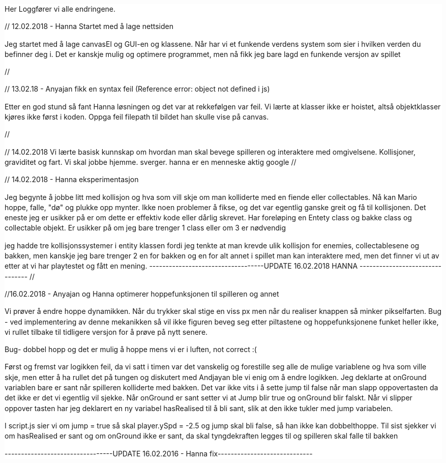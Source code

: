 Her Loggfører vi alle endringene.

// 12.02.2018 - Hanna Startet med å lage nettsiden

Jeg startet med å lage canvasEl og GUI-en og klassene. Når har vi et funkende verdens system som sier i hvilken verden du befinner deg i. Det er kanskje mulig og optimere programmet, men nå fikk jeg bare lagd en funkende versjon av spillet

//

// 13.02.18 - Anyajan fikk en syntax feil (Reference error: object not defined i js)

Etter en god stund så fant Hanna løsningen og det var at rekkefølgen var feil. Vi lærte at klasser ikke er hoistet, altså objektklasser kjøres ikke først i koden. Oppga feil filepath til bildet han skulle vise på canvas.

//

// 14.02.2018 Vi lærte basisk kunnskap om hvordan man skal bevege spilleren og interaktere med omgivelsene. Kollisjoner, graviditet og fart. Vi skal jobbe hjemme. sverger. hanna er en menneske aktig google //

// 14.02.2018 - Hanna eksperimentasjon

Jeg begynte å jobbe litt med kollisjon og hva som vill skje om man kolliderte med en fiende eller collectables. Nå kan Mario hoppe, falle, "dø" og plukke opp mynter. Ikke noen problemer å fikse, og det var egentlig ganske greit og få til kollisjonen. Det eneste jeg er usikker på er om dette er effektiv kode eller dårlig skrevet. Har foreløping en Entety class og bakke class og collectable objekt. Er usikker på om jeg bare trenger 1 class eller om 3 er nødvendig

jeg hadde tre kollisjonssystemer i entity klassen fordi jeg tenkte at man krevde ulik kollisjon for enemies, collectablesene og bakken, men kanskje jeg bare trenger 2 en for bakken og en for alt annet i spillet man kan interaktere med, men det finner vi ut av etter at vi har playtestet og fått en mening. -----------------------------------UPDATE 16.02.2018 HANNA -------------------------------- //

//16.02.2018 - Anyajan og Hanna optimerer hoppefunksjonen til spilleren og annet

Vi prøver å endre hoppe dynamikken. Når du trykker skal stige en viss px men når du realiser knappen så minker pikselfarten. Bug - ved implementering av denne mekanikken så vil ikke figuren beveg seg etter piltastene og hoppefunksjonene funket heller ikke, vi rullet tilbake til tidligere versjon for å prøve på nytt senere.

Bug- dobbel hopp og det er mulig å hoppe mens vi er i luften, not correct :(

Først og fremst var logikken feil, da vi satt i timen var det vanskelig og forestille seg alle de mulige variablene og hva som ville skje, men etter å ha rullet det på tungen og diskutert med Andjayan ble vi enig om å endre logikken. Jeg deklarte at onGround variablen bare er sant når spilleren kolliderte med bakken. Det var ikke vits i å sette jump til false når man slapp oppovertasten da det ikke er det vi egentlig vil sjekke. Når onGround er sant setter vi at Jump blir true og onGround blir falskt. Når vi slipper oppover tasten har jeg deklarert en ny variabel hasRealised til å bli sant, slik at den ikke tukler med jump variabelen.

I script.js sier vi om jump = true så skal player.ySpd = -2.5 og jump skal bli false, så han ikke kan dobbelthoppe. Til sist sjekker vi om hasRealised er sant og om onGround ikke er sant, da skal tyngdekraften legges til og spilleren skal falle til bakken

---------------------------------UPDATE 16.02.2016 - Hanna fix-----------------------------
